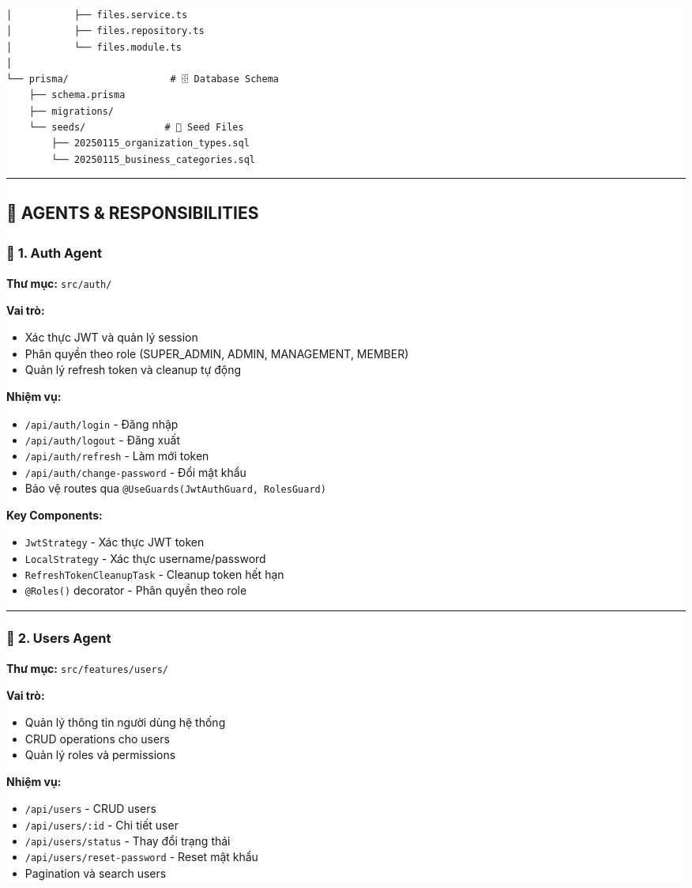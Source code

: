 ```
│           ├── files.service.ts
│           ├── files.repository.ts
│           └── files.module.ts
│
└── prisma/                  # 🗄️ Database Schema
    ├── schema.prisma
    ├── migrations/
    └── seeds/              # 🌱 Seed Files
        ├── 20250115_organization_types.sql
        └── 20250115_business_categories.sql
```

---

## 🧠 **AGENTS & RESPONSIBILITIES**

### 🔐 **1. Auth Agent**

**Thư mục:** `src/auth/`

**Vai trò:**
- Xác thực JWT và quản lý session
- Phân quyền theo role (SUPER_ADMIN, ADMIN, MANAGEMENT, MEMBER)
- Quản lý refresh token và cleanup tự động

**Nhiệm vụ:**
- `/api/auth/login` - Đăng nhập
- `/api/auth/logout` - Đăng xuất  
- `/api/auth/refresh` - Làm mới token
- `/api/auth/change-password` - Đổi mật khẩu
- Bảo vệ routes qua `@UseGuards(JwtAuthGuard, RolesGuard)`

**Key Components:**
- `JwtStrategy` - Xác thực JWT token
- `LocalStrategy` - Xác thực username/password
- `RefreshTokenCleanupTask` - Cleanup token hết hạn
- `@Roles()` decorator - Phân quyền theo role

---

### 👥 **2. Users Agent**

**Thư mục:** `src/features/users/`

**Vai trò:**
- Quản lý thông tin người dùng hệ thống
- CRUD operations cho users
- Quản lý roles và permissions

**Nhiệm vụ:**
- `/api/users` - CRUD users
- `/api/users/:id` - Chi tiết user
- `/api/users/status` - Thay đổi trạng thái
- `/api/users/reset-password` - Reset mật khẩu
- Pagination và search users

